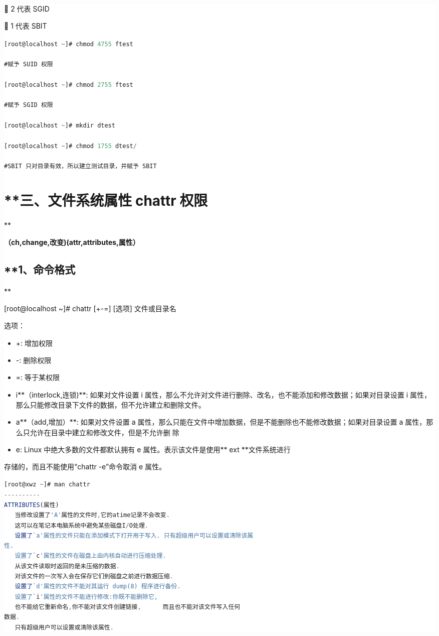  2 代表 SGID


 1 代表 SBIT


```javascript
[root@localhost ~]# chmod 4755 ftest

#赋予 SUID 权限

[root@localhost ~]# chmod 2755 ftest

#赋予 SGID 权限

[root@localhost ~]# mkdir dtest

[root@localhost ~]# chmod 1755 dtest/

#SBIT 只对目录有效，所以建立测试目录，并赋予 SBIT
```

# **三、文件系统属性 chattr 权限
**

**（ch,change,改变)(attr,attributes,属性）**

## **1、命令格式
**

[root@localhost ~]# chattr [+-=] [选项] 文件或目录名


选项：


- +: 增加权限


- -: 删除权限


- =: 等于某权限


- i**（interlock,连锁)**: 如果对文件设置 i 属性，那么不允许对文件进行删除、改名，也不能添加和修改数据；如果对目录设置 i 属性，那么只能修改目录下文件的数据，但不允许建立和删除文件。


- a**（add,增加）**: 如果对文件设置 a 属性，那么只能在文件中增加数据，但是不能删除也不能修改数据；如果对目录设置 a 属性，那么只允许在目录中建立和修改文件，但是不允许删 除


- e: Linux 中绝大多数的文件都默认拥有 e 属性。表示该文件是使用** ext **文件系统进行


存储的，而且不能使用“chattr -e”命令取消 e 属性。

```javascript
[root@xwz ~]# man chattr
----------
ATTRIBUTES(属性)
   当修改设置了'A'属性的文件时,它的atime记录不会改变.
   这可以在笔记本电脑系统中避免某些磁盘I/O处理.
   设置了`a'属性的文件只能在添加模式下打开用于写入. 只有超级用户可以设置或清除该属
性.
   设置了`c'属性的文件在磁盘上由内核自动进行压缩处理.
   从该文件读取时返回的是未压缩的数据.
   对该文件的一次写入会在保存它们到磁盘之前进行数据压缩.
   设置了`d'属性的文件不能对其运行 dump(8) 程序进行备份.
   设置了`i'属性的文件不能进行修改:你既不能删除它,
   也不能给它重新命名,你不能对该文件创建链接,      而且也不能对该文件写入任何
数据.
   只有超级用户可以设置或清除该属性.
```